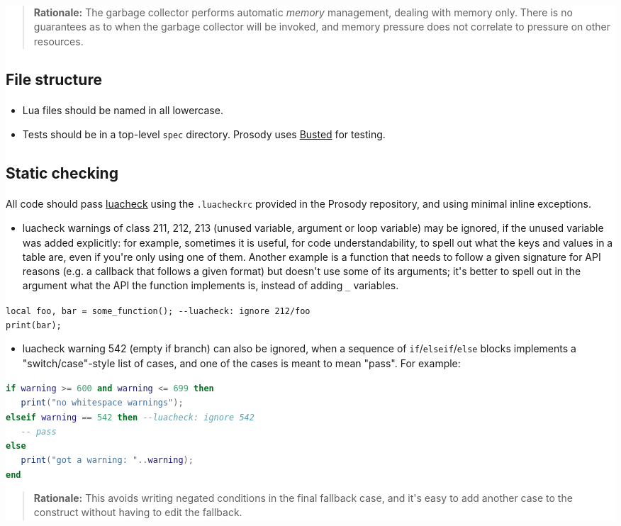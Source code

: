 > **Rationale:** The garbage collector performs automatic *memory* management,
dealing with memory only. There is no guarantees as to when the garbage
collector will be invoked, and memory pressure does not correlate to pressure
on other resources.

## File structure

* Lua files should be named in all lowercase.

* Tests should be in a top-level `spec` directory. Prosody uses
[Busted](http://olivinelabs.com/busted/) for testing.

## Static checking

All code should pass [luacheck](https://github.com/mpeterv/luacheck) using
the `.luacheckrc` provided in the Prosody repository, and using minimal
inline exceptions.

* luacheck warnings of class 211, 212, 213 (unused variable, argument or loop
variable) may be ignored, if the unused variable was added explicitly: for
example, sometimes it is useful, for code understandability, to spell out what
the keys and values in a table are, even if you're only using one of them.
Another example is a function that needs to follow a given signature for API
reasons (e.g. a callback that follows a given format) but doesn't use some of
its arguments; it's better to spell out in the argument what the API the
function implements is, instead of adding `_` variables.

```
local foo, bar = some_function(); --luacheck: ignore 212/foo
print(bar);
```

* luacheck warning 542 (empty if branch) can also be ignored, when a sequence
of `if`/`elseif`/`else` blocks implements a "switch/case"-style list of cases,
and one of the cases is meant to mean "pass". For example:

```lua
if warning >= 600 and warning <= 699 then
   print("no whitespace warnings");
elseif warning == 542 then --luacheck: ignore 542
   -- pass
else
   print("got a warning: "..warning);
end
```

> **Rationale:** This avoids writing negated conditions in the final fallback
case, and it's easy to add another case to the construct without having to
edit the fallback.

